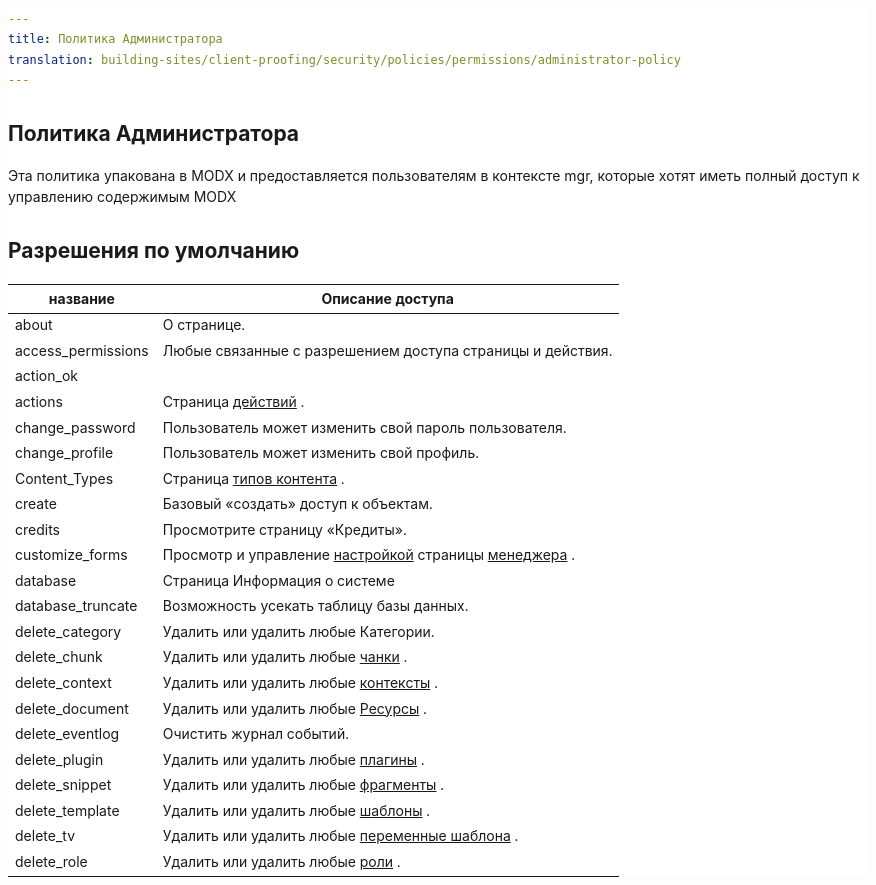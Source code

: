 ```yaml
---
title: Политика Администратора
translation: building-sites/client-proofing/security/policies/permissions/administrator-policy
---
```


## Политика Администратора

Эта политика упакована в MODX и предоставляется пользователям в контексте mgr, которые хотят иметь полный доступ к управлению содержимым MODX

## Разрешения по умолчанию

| название                  | Описание доступа                                                                                                                                                                                            |
| ------------------------- | ----------------------------------------------------------------------------------------------------------------------------------------------------------------------------------------------------------- |
| about                     | О странице.                                                                                                                                                                                                 |
| access_permissions        | Любые связанные с разрешением доступа страницы и действия.                                                                                                                                                  |
| action_ok                 |
| actions                   | Страница [действий](extending-modx/menus/actions "Действия и меню") .                                                                                                                                       |
| change_password           | Пользователь может изменить свой пароль пользователя.                                                                                                                                                       |
| change_profile            | Пользователь может изменить свой профиль.                                                                                                                                                                   |
| Content_Types             | Страница [типов контента](building-sites/resources/content-types "Типы контента") .                                                                                                                         |
| create                    | Базовый «создать» доступ к объектам.                                                                                                                                                                        |
| credits                   | Просмотрите страницу «Кредиты».                                                                                                                                                                             |
| customize_forms           | Просмотр и управление [настройкой](building-sites/client-proofing/form-customization "Настройка менеджера") страницы [менеджера](building-sites/client-proofing/form-customization "Настройка менеджера") . |
| database                  | Страница Информация о системе                                                                                                                                                                               |
| database_truncate         | Возможность усекать таблицу базы данных.                                                                                                                                                                    |
| delete_category           | Удалить или удалить любые Категории.                                                                                                                                                                        |
| delete_chunk              | Удалить или удалить любые [чанки](building-sites/elements/chunks "Куски") .                                                                                                                                 |
| delete_context            | Удалить или удалить любые [контексты](building-sites/contexts "Контексты") .                                                                                                                                |
| delete_document           | Удалить или удалить любые [Ресурсы](building-sites/resources "Ресурсы") .                                                                                                                                   |
| delete_eventlog           | Очистить журнал событий.                                                                                                                                                                                    |
| delete_plugin             | Удалить или удалить любые [плагины](extending-modx/plugins "Плагины") .                                                                                                                                     |
| delete_snippet            | Удалить или удалить любые [фрагменты](extending-modx/snippets "обрывки") .                                                                                                                                  |
| delete_template           | Удалить или удалить любые [шаблоны](building-sites/elements/templates "Шаблоны") .                                                                                                                          |
| delete_tv                 | Удалить или удалить любые [переменные шаблона](building-sites/elements/template-variables "Переменные шаблона") .                                                                                           |
| delete_role               | Удалить или удалить любые [роли](building-sites/client-proofing/security/roles "Роли") .                                                                                                                    |
